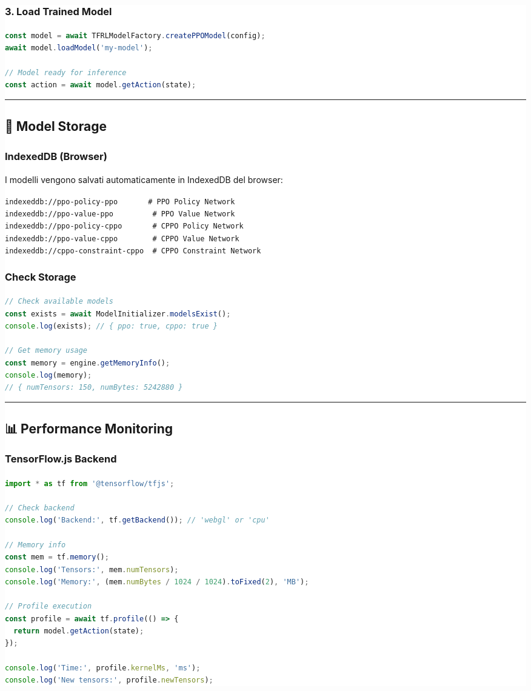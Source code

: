 ```typescript
```

### **3. Load Trained Model**

```typescript
const model = await TFRLModelFactory.createPPOModel(config);
await model.loadModel('my-model');

// Model ready for inference
const action = await model.getAction(state);
```

---

## 💾 Model Storage

### **IndexedDB (Browser)**

I modelli vengono salvati automaticamente in IndexedDB del browser:

```
indexeddb://ppo-policy-ppo       # PPO Policy Network
indexeddb://ppo-value-ppo         # PPO Value Network
indexeddb://ppo-policy-cppo       # CPPO Policy Network
indexeddb://ppo-value-cppo        # CPPO Value Network
indexeddb://cppo-constraint-cppo  # CPPO Constraint Network
```

### **Check Storage**

```typescript
// Check available models
const exists = await ModelInitializer.modelsExist();
console.log(exists); // { ppo: true, cppo: true }

// Get memory usage
const memory = engine.getMemoryInfo();
console.log(memory);
// { numTensors: 150, numBytes: 5242880 }
```

---

## 📊 Performance Monitoring

### **TensorFlow.js Backend**

```typescript
import * as tf from '@tensorflow/tfjs';

// Check backend
console.log('Backend:', tf.getBackend()); // 'webgl' or 'cpu'

// Memory info
const mem = tf.memory();
console.log('Tensors:', mem.numTensors);
console.log('Memory:', (mem.numBytes / 1024 / 1024).toFixed(2), 'MB');

// Profile execution
const profile = await tf.profile(() => {
  return model.getAction(state);
});

console.log('Time:', profile.kernelMs, 'ms');
console.log('New tensors:', profile.newTensors);
```